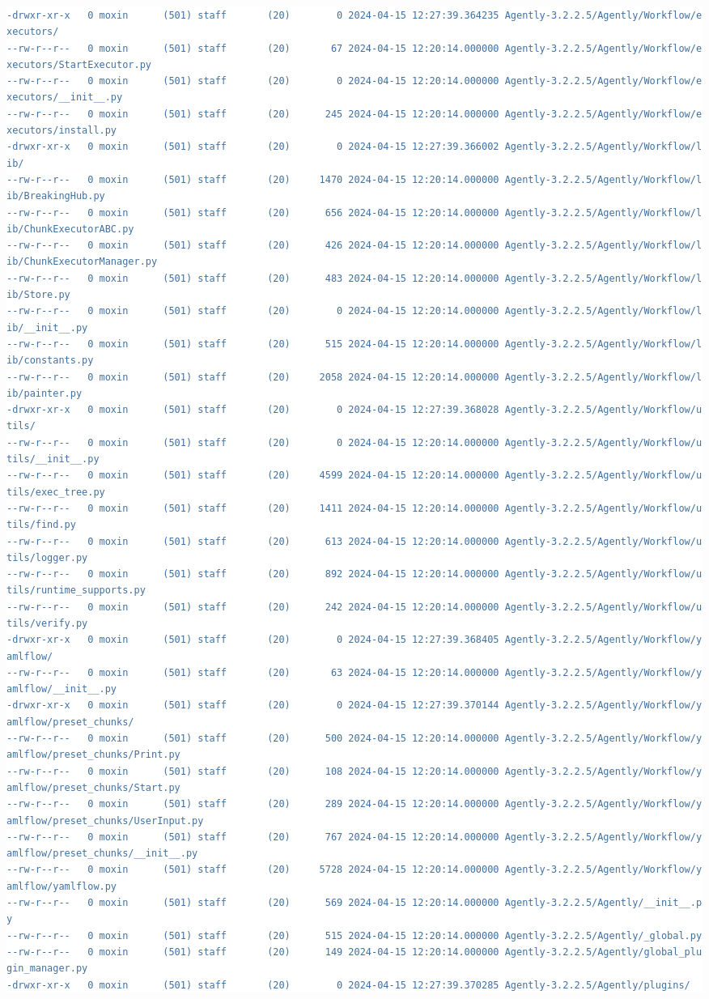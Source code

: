 ```diff
-drwxr-xr-x   0 moxin      (501) staff       (20)        0 2024-04-15 12:27:39.364235 Agently-3.2.2.5/Agently/Workflow/executors/
--rw-r--r--   0 moxin      (501) staff       (20)       67 2024-04-15 12:20:14.000000 Agently-3.2.2.5/Agently/Workflow/executors/StartExecutor.py
--rw-r--r--   0 moxin      (501) staff       (20)        0 2024-04-15 12:20:14.000000 Agently-3.2.2.5/Agently/Workflow/executors/__init__.py
--rw-r--r--   0 moxin      (501) staff       (20)      245 2024-04-15 12:20:14.000000 Agently-3.2.2.5/Agently/Workflow/executors/install.py
-drwxr-xr-x   0 moxin      (501) staff       (20)        0 2024-04-15 12:27:39.366002 Agently-3.2.2.5/Agently/Workflow/lib/
--rw-r--r--   0 moxin      (501) staff       (20)     1470 2024-04-15 12:20:14.000000 Agently-3.2.2.5/Agently/Workflow/lib/BreakingHub.py
--rw-r--r--   0 moxin      (501) staff       (20)      656 2024-04-15 12:20:14.000000 Agently-3.2.2.5/Agently/Workflow/lib/ChunkExecutorABC.py
--rw-r--r--   0 moxin      (501) staff       (20)      426 2024-04-15 12:20:14.000000 Agently-3.2.2.5/Agently/Workflow/lib/ChunkExecutorManager.py
--rw-r--r--   0 moxin      (501) staff       (20)      483 2024-04-15 12:20:14.000000 Agently-3.2.2.5/Agently/Workflow/lib/Store.py
--rw-r--r--   0 moxin      (501) staff       (20)        0 2024-04-15 12:20:14.000000 Agently-3.2.2.5/Agently/Workflow/lib/__init__.py
--rw-r--r--   0 moxin      (501) staff       (20)      515 2024-04-15 12:20:14.000000 Agently-3.2.2.5/Agently/Workflow/lib/constants.py
--rw-r--r--   0 moxin      (501) staff       (20)     2058 2024-04-15 12:20:14.000000 Agently-3.2.2.5/Agently/Workflow/lib/painter.py
-drwxr-xr-x   0 moxin      (501) staff       (20)        0 2024-04-15 12:27:39.368028 Agently-3.2.2.5/Agently/Workflow/utils/
--rw-r--r--   0 moxin      (501) staff       (20)        0 2024-04-15 12:20:14.000000 Agently-3.2.2.5/Agently/Workflow/utils/__init__.py
--rw-r--r--   0 moxin      (501) staff       (20)     4599 2024-04-15 12:20:14.000000 Agently-3.2.2.5/Agently/Workflow/utils/exec_tree.py
--rw-r--r--   0 moxin      (501) staff       (20)     1411 2024-04-15 12:20:14.000000 Agently-3.2.2.5/Agently/Workflow/utils/find.py
--rw-r--r--   0 moxin      (501) staff       (20)      613 2024-04-15 12:20:14.000000 Agently-3.2.2.5/Agently/Workflow/utils/logger.py
--rw-r--r--   0 moxin      (501) staff       (20)      892 2024-04-15 12:20:14.000000 Agently-3.2.2.5/Agently/Workflow/utils/runtime_supports.py
--rw-r--r--   0 moxin      (501) staff       (20)      242 2024-04-15 12:20:14.000000 Agently-3.2.2.5/Agently/Workflow/utils/verify.py
-drwxr-xr-x   0 moxin      (501) staff       (20)        0 2024-04-15 12:27:39.368405 Agently-3.2.2.5/Agently/Workflow/yamlflow/
--rw-r--r--   0 moxin      (501) staff       (20)       63 2024-04-15 12:20:14.000000 Agently-3.2.2.5/Agently/Workflow/yamlflow/__init__.py
-drwxr-xr-x   0 moxin      (501) staff       (20)        0 2024-04-15 12:27:39.370144 Agently-3.2.2.5/Agently/Workflow/yamlflow/preset_chunks/
--rw-r--r--   0 moxin      (501) staff       (20)      500 2024-04-15 12:20:14.000000 Agently-3.2.2.5/Agently/Workflow/yamlflow/preset_chunks/Print.py
--rw-r--r--   0 moxin      (501) staff       (20)      108 2024-04-15 12:20:14.000000 Agently-3.2.2.5/Agently/Workflow/yamlflow/preset_chunks/Start.py
--rw-r--r--   0 moxin      (501) staff       (20)      289 2024-04-15 12:20:14.000000 Agently-3.2.2.5/Agently/Workflow/yamlflow/preset_chunks/UserInput.py
--rw-r--r--   0 moxin      (501) staff       (20)      767 2024-04-15 12:20:14.000000 Agently-3.2.2.5/Agently/Workflow/yamlflow/preset_chunks/__init__.py
--rw-r--r--   0 moxin      (501) staff       (20)     5728 2024-04-15 12:20:14.000000 Agently-3.2.2.5/Agently/Workflow/yamlflow/yamlflow.py
--rw-r--r--   0 moxin      (501) staff       (20)      569 2024-04-15 12:20:14.000000 Agently-3.2.2.5/Agently/__init__.py
--rw-r--r--   0 moxin      (501) staff       (20)      515 2024-04-15 12:20:14.000000 Agently-3.2.2.5/Agently/_global.py
--rw-r--r--   0 moxin      (501) staff       (20)      149 2024-04-15 12:20:14.000000 Agently-3.2.2.5/Agently/global_plugin_manager.py
-drwxr-xr-x   0 moxin      (501) staff       (20)        0 2024-04-15 12:27:39.370285 Agently-3.2.2.5/Agently/plugins/
```